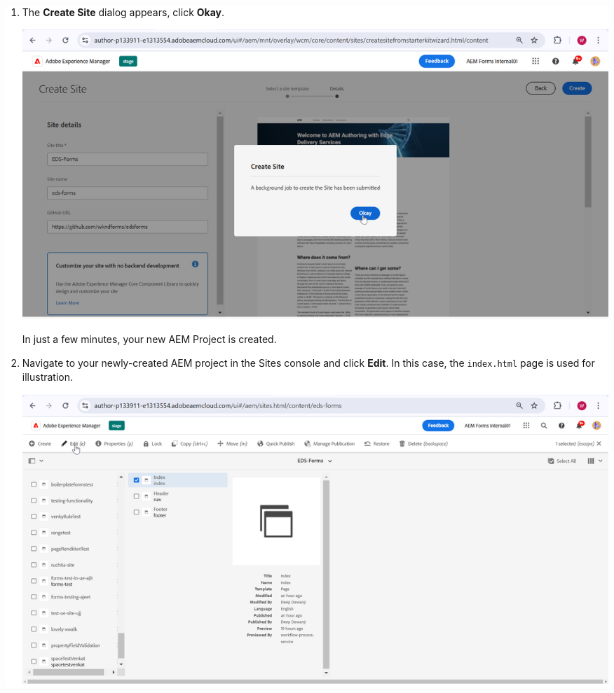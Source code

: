   1. The **Create Site** dialog appears, click **Okay**.

         ![click ok](/help/edge/docs/forms/assets/click-ok-aem-site.png)

       In just a few minutes, your new AEM Project is created.

   1. Navigate to your newly-created AEM project in the Sites console and click **Edit**. 
   In this case, the `index.html` page is used for illustration.

        ![edit AEM Site](/help/edge/docs/forms/assets/edit-site.png)
